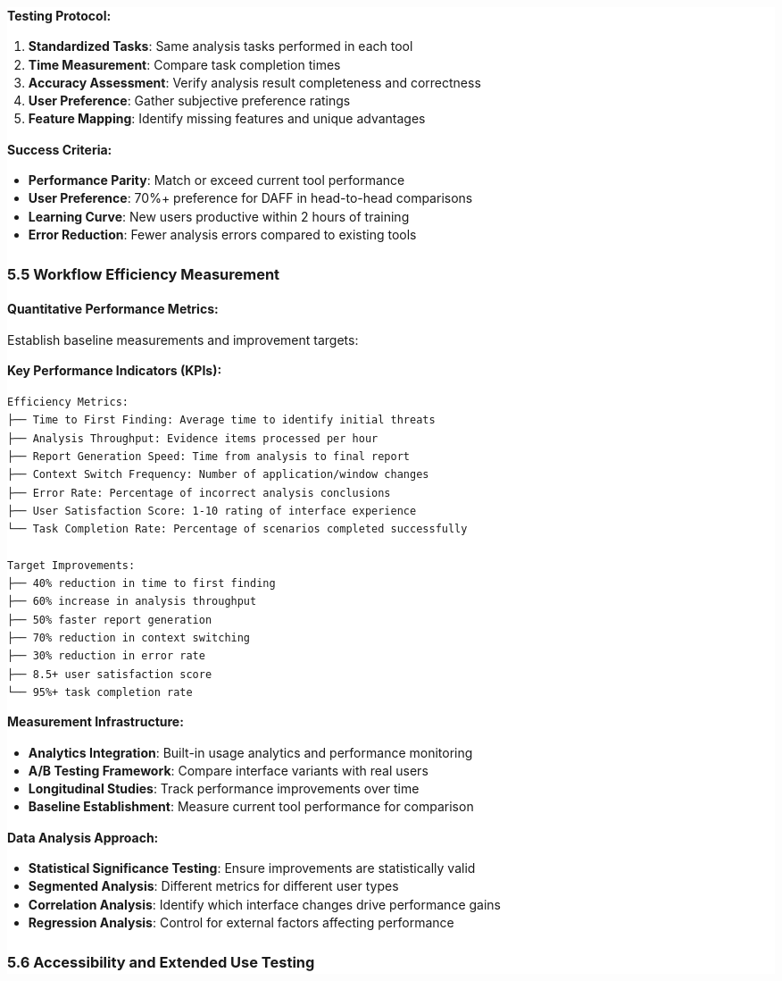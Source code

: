 **Testing Protocol:**
1. **Standardized Tasks**: Same analysis tasks performed in each tool
2. **Time Measurement**: Compare task completion times
3. **Accuracy Assessment**: Verify analysis result completeness and correctness
4. **User Preference**: Gather subjective preference ratings
5. **Feature Mapping**: Identify missing features and unique advantages

**Success Criteria:**
- **Performance Parity**: Match or exceed current tool performance
- **User Preference**: 70%+ preference for DAFF in head-to-head comparisons
- **Learning Curve**: New users productive within 2 hours of training
- **Error Reduction**: Fewer analysis errors compared to existing tools

### 5.5 Workflow Efficiency Measurement

**Quantitative Performance Metrics:**

Establish baseline measurements and improvement targets:

**Key Performance Indicators (KPIs):**
```
Efficiency Metrics:
├── Time to First Finding: Average time to identify initial threats
├── Analysis Throughput: Evidence items processed per hour
├── Report Generation Speed: Time from analysis to final report
├── Context Switch Frequency: Number of application/window changes
├── Error Rate: Percentage of incorrect analysis conclusions
├── User Satisfaction Score: 1-10 rating of interface experience
└── Task Completion Rate: Percentage of scenarios completed successfully

Target Improvements:
├── 40% reduction in time to first finding
├── 60% increase in analysis throughput  
├── 50% faster report generation
├── 70% reduction in context switching
├── 30% reduction in error rate
├── 8.5+ user satisfaction score
└── 95%+ task completion rate
```

**Measurement Infrastructure:**
- **Analytics Integration**: Built-in usage analytics and performance monitoring
- **A/B Testing Framework**: Compare interface variants with real users
- **Longitudinal Studies**: Track performance improvements over time
- **Baseline Establishment**: Measure current tool performance for comparison

**Data Analysis Approach:**
- **Statistical Significance Testing**: Ensure improvements are statistically valid
- **Segmented Analysis**: Different metrics for different user types
- **Correlation Analysis**: Identify which interface changes drive performance gains
- **Regression Analysis**: Control for external factors affecting performance

### 5.6 Accessibility and Extended Use Testing
